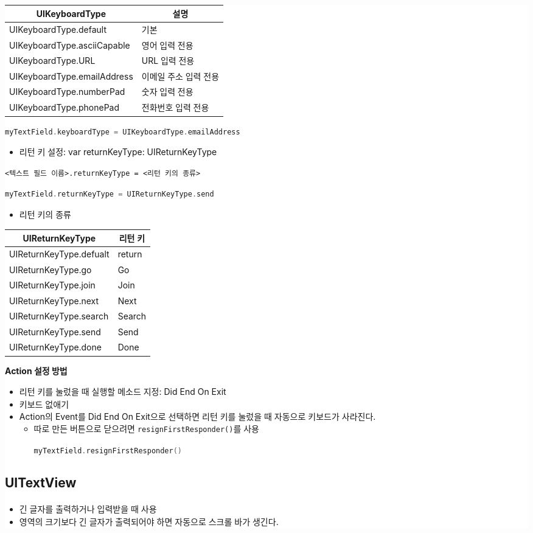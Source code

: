    | UIKeyboardType | 설명 |  
   | --- | --- |  
   | UIKeyboardType.default | 기본 |  
   | UIKeyboardType.asciiCapable | 영어 입력 전용 |  
   | UIKeyboardType.URL | URL 입력 전용 |  
   | UIKeyboardType.emailAddress | 이메일 주소 입력 전용 |  
   | UIKeyboardType.numberPad | 숫자 입력 전용 |  
   | UIKeyboardType.phonePad | 전화번호 입력 전용 |  

```swift
myTextField.keyboardType = UIKeyboardType.emailAddress
```

- 리턴 키 설정: var returnKeyType: UIReturnKeyType  
```
<텍스트 필드 이름>.returnKeyType = <리턴 키의 종류>  
```
```swift
myTextField.returnKeyType = UIReturnKeyType.send
```
 - 리턴 키의 종류  
 
  | UIReturnKeyType | 리턴 키 |  
  | --- | --- |  
  | UIReturnKeyType.defualt | return |  
  | UIReturnKeyType.go | Go |
  | UIReturnKeyType.join | Join |
  | UIReturnKeyType.next | Next |
  | UIReturnKeyType.search | Search |
  | UIReturnKeyType.send | Send |
  | UIReturnKeyType.done | Done |

**Action 설정 방법**  

- 리턴 키를 눌렀을 때 실행할 메소드 지정: Did End On Exit  
- 키보드 없애기  
 - Action의 Event를 Did End On Exit으로 선택하면 리턴 키를 눌렀을 때 자동으로 키보드가 사라진다.  
   - 따로 만든 버튼으로 닫으려면 `resignFirstResponder()`를 사용  
     ```swift
     myTextField.resignFirstResponder()
     ```

## UITextView  

- 긴 글자를 출력하거나 입력받을 때 사용  
 - 영역의 크기보다 긴 글자가 출력되어야 하면 자동으로 스크롤 바가 생긴다.  
